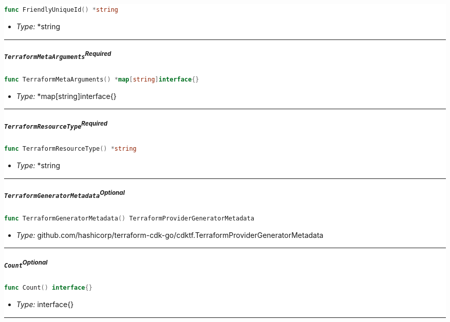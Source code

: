 ```go
func FriendlyUniqueId() *string
```

- *Type:* *string

---

##### `TerraformMetaArguments`<sup>Required</sup> <a name="TerraformMetaArguments" id="@cdktf/provider-cloudflare.dataCloudflareRulesets.DataCloudflareRulesets.property.terraformMetaArguments"></a>

```go
func TerraformMetaArguments() *map[string]interface{}
```

- *Type:* *map[string]interface{}

---

##### `TerraformResourceType`<sup>Required</sup> <a name="TerraformResourceType" id="@cdktf/provider-cloudflare.dataCloudflareRulesets.DataCloudflareRulesets.property.terraformResourceType"></a>

```go
func TerraformResourceType() *string
```

- *Type:* *string

---

##### `TerraformGeneratorMetadata`<sup>Optional</sup> <a name="TerraformGeneratorMetadata" id="@cdktf/provider-cloudflare.dataCloudflareRulesets.DataCloudflareRulesets.property.terraformGeneratorMetadata"></a>

```go
func TerraformGeneratorMetadata() TerraformProviderGeneratorMetadata
```

- *Type:* github.com/hashicorp/terraform-cdk-go/cdktf.TerraformProviderGeneratorMetadata

---

##### `Count`<sup>Optional</sup> <a name="Count" id="@cdktf/provider-cloudflare.dataCloudflareRulesets.DataCloudflareRulesets.property.count"></a>

```go
func Count() interface{}
```

- *Type:* interface{}

---

